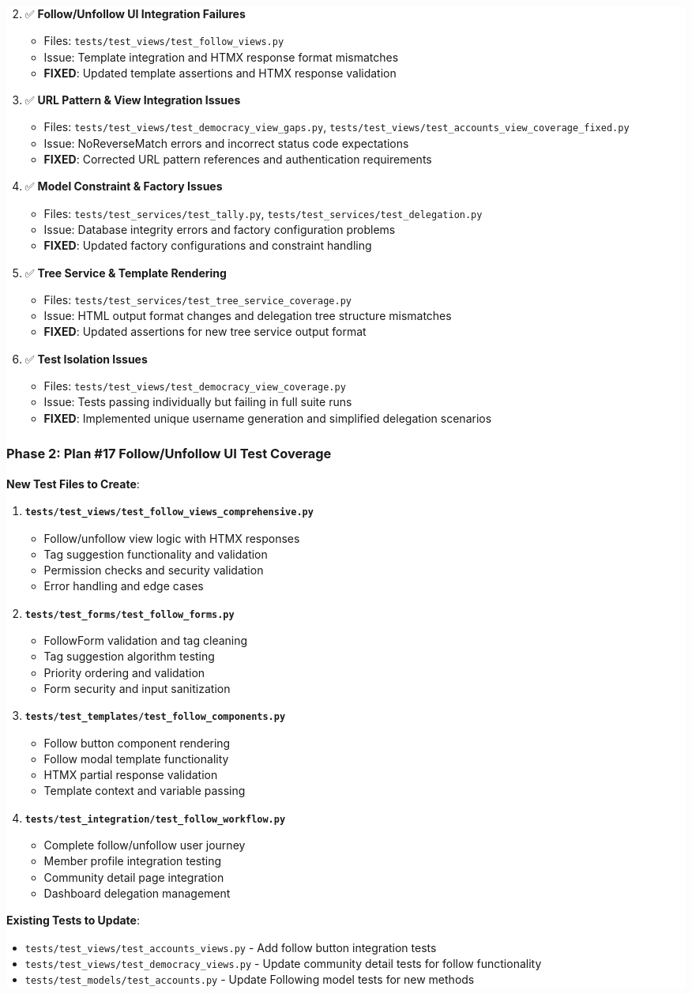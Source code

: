 2. ✅ **Follow/Unfollow UI Integration Failures**
   - Files: `tests/test_views/test_follow_views.py`
   - Issue: Template integration and HTMX response format mismatches
   - **FIXED**: Updated template assertions and HTMX response validation

3. ✅ **URL Pattern & View Integration Issues**
   - Files: `tests/test_views/test_democracy_view_gaps.py`, `tests/test_views/test_accounts_view_coverage_fixed.py`
   - Issue: NoReverseMatch errors and incorrect status code expectations
   - **FIXED**: Corrected URL pattern references and authentication requirements

4. ✅ **Model Constraint & Factory Issues**
   - Files: `tests/test_services/test_tally.py`, `tests/test_services/test_delegation.py`
   - Issue: Database integrity errors and factory configuration problems
   - **FIXED**: Updated factory configurations and constraint handling

5. ✅ **Tree Service & Template Rendering**
   - Files: `tests/test_services/test_tree_service_coverage.py`
   - Issue: HTML output format changes and delegation tree structure mismatches
   - **FIXED**: Updated assertions for new tree service output format

6. ✅ **Test Isolation Issues**
   - Files: `tests/test_views/test_democracy_view_coverage.py`
   - Issue: Tests passing individually but failing in full suite runs
   - **FIXED**: Implemented unique username generation and simplified delegation scenarios

### Phase 2: Plan #17 Follow/Unfollow UI Test Coverage

**New Test Files to Create**:

1. **`tests/test_views/test_follow_views_comprehensive.py`**
   - Follow/unfollow view logic with HTMX responses
   - Tag suggestion functionality and validation
   - Permission checks and security validation
   - Error handling and edge cases

2. **`tests/test_forms/test_follow_forms.py`**
   - FollowForm validation and tag cleaning
   - Tag suggestion algorithm testing
   - Priority ordering and validation
   - Form security and input sanitization

3. **`tests/test_templates/test_follow_components.py`**
   - Follow button component rendering
   - Follow modal template functionality
   - HTMX partial response validation
   - Template context and variable passing

4. **`tests/test_integration/test_follow_workflow.py`**
   - Complete follow/unfollow user journey
   - Member profile integration testing
   - Community detail page integration
   - Dashboard delegation management

**Existing Tests to Update**:
- `tests/test_views/test_accounts_views.py` - Add follow button integration tests
- `tests/test_views/test_democracy_views.py` - Update community detail tests for follow functionality
- `tests/test_models/test_accounts.py` - Update Following model tests for new methods
